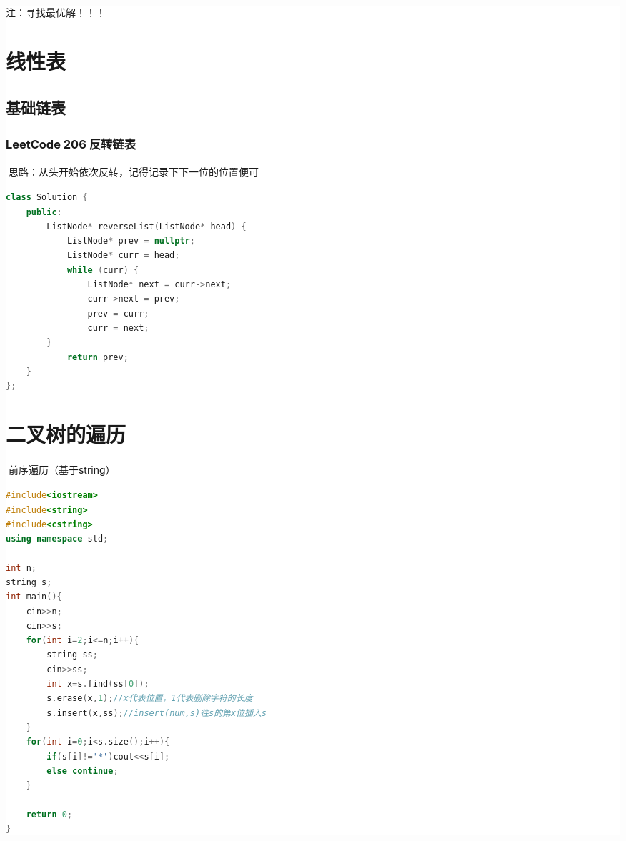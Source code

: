   注：寻找最优解！！！

# 线性表

## 	基础链表

### 			LeetCode 206 反转链表

​	思路：从头开始依次反转，记得记录下下一位的位置便可

```c++
class Solution {
	public:
    	ListNode* reverseList(ListNode* head) {
        	ListNode* prev = nullptr;
       		ListNode* curr = head;
        	while (curr) {
            	ListNode* next = curr->next;
            	curr->next = prev;
            	prev = curr;
            	curr = next;
        }
        	return prev;
    }
};
```

# 二叉树的遍历

​	前序遍历（基于string）

```c++
#include<iostream>
#include<string>
#include<cstring>
using namespace std;

int n;
string s;
int main(){
    cin>>n;
    cin>>s;
    for(int i=2;i<=n;i++){
        string ss;
        cin>>ss;
        int x=s.find(ss[0]);
        s.erase(x,1);//x代表位置，1代表删除字符的长度
        s.insert(x,ss);//insert(num,s)往s的第x位插入s
    }
    for(int i=0;i<s.size();i++){
        if(s[i]!='*')cout<<s[i];
        else continue;
    }
    
    return 0;
}
```

